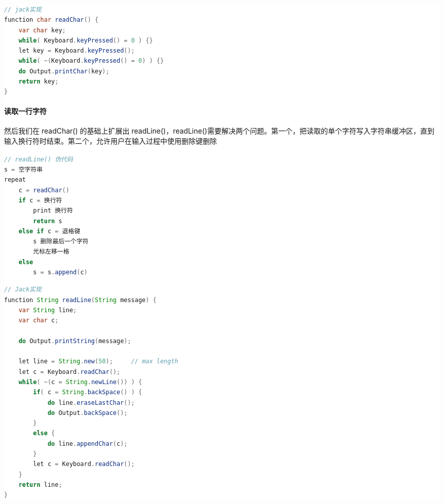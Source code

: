 ```java
// jack实现
function char readChar() {
    var char key;
    while( Keyboard.keyPressed() = 0 ) {}
    let key = Keyboard.keyPressed();
    while( ~(Keyboard.keyPressed() = 0) ) {}
    do Output.printChar(key);
    return key;
}
```

#### 读取一行字符

然后我们在 readChar() 的基础上扩展出 readLine()，readLine()需要解决两个问题。第一个，把读取的单个字符写入字符串缓冲区，直到输入换行符时结束。第二个，允许用户在输入过程中使用删除键删除

```java
// readLine() 伪代码
s = 空字符串
repeat
    c = readChar()
    if c = 换行符
        print 换行符
        return s
    else if c = 退格键
        s 删除最后一个字符
        光标左移一格
    else
        s = s.append(c)
```

```java
// Jack实现
function String readLine(String message) {
    var String line;
    var char c;
    
    do Output.printString(message);
    
    let line = String.new(50);     // max length
    let c = Keyboard.readChar();
    while( ~(c = String.newLine()) ) {
        if( c = String.backSpace() ) {
            do line.eraseLastChar();
            do Output.backSpace();
        }
        else {
            do line.appendChar(c);
        }
        let c = Keyboard.readChar();
    }
    return line;
}   
```
